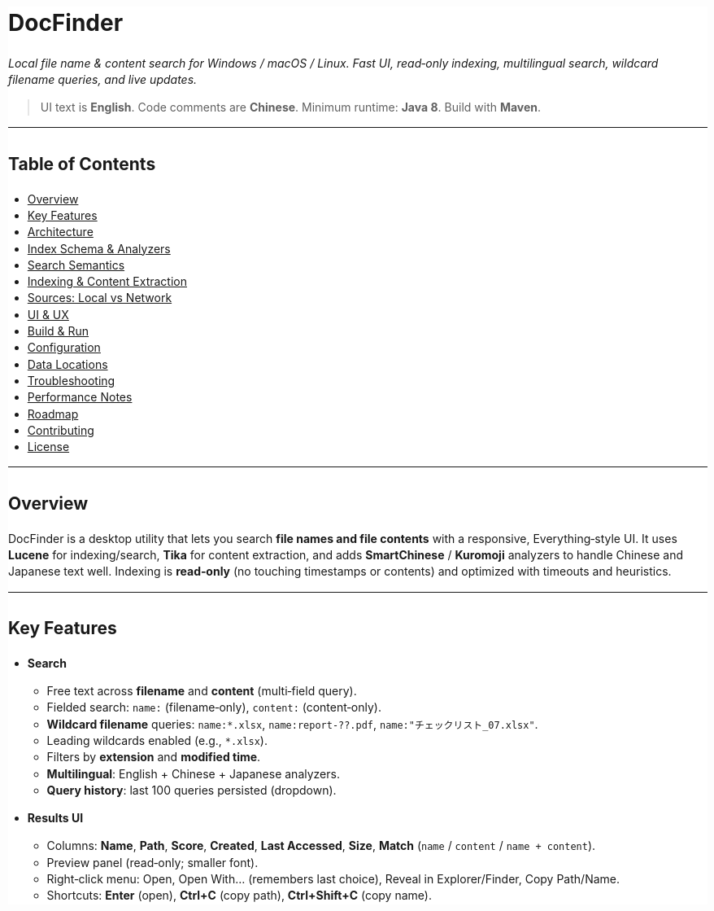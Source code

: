 # DocFinder

_Local file name & content search for Windows / macOS / Linux. Fast UI, read‑only indexing, multilingual search, wildcard filename queries, and live updates._

> UI text is **English**. Code comments are **Chinese**. Minimum runtime: **Java 8**. Build with **Maven**.

---

## Table of Contents
- [Overview](#overview)
- [Key Features](#key-features)
- [Architecture](#architecture)
- [Index Schema & Analyzers](#index-schema--analyzers)
- [Search Semantics](#search-semantics)
- [Indexing & Content Extraction](#indexing--content-extraction)
- [Sources: Local vs Network](#sources-local-vs-network)
- [UI & UX](#ui--ux)
- [Build & Run](#build--run)
- [Configuration](#configuration)
- [Data Locations](#data-locations)
- [Troubleshooting](#troubleshooting)
- [Performance Notes](#performance-notes)
- [Roadmap](#roadmap)
- [Contributing](#contributing)
- [License](#license)

---

## Overview
DocFinder is a desktop utility that lets you search **file names and file contents** with a responsive, Everything‑style UI. It uses **Lucene** for indexing/search, **Tika** for content extraction, and adds **SmartChinese** / **Kuromoji** analyzers to handle Chinese and Japanese text well. Indexing is **read‑only** (no touching timestamps or contents) and optimized with timeouts and heuristics.

---

## Key Features
- **Search**
  - Free text across **filename** and **content** (multi‑field query).
  - Fielded search: `name:` (filename‑only), `content:` (content‑only).
  - **Wildcard filename** queries: `name:*.xlsx`, `name:report-??.pdf`, `name:"チェックリスト_07.xlsx"`.
  - Leading wildcards enabled (e.g., `*.xlsx`).
  - Filters by **extension** and **modified time**.
  - **Multilingual**: English + Chinese + Japanese analyzers.
  - **Query history**: last 100 queries persisted (dropdown).

- **Results UI**
  - Columns: **Name**, **Path**, **Score**, **Created**, **Last Accessed**, **Size**, **Match** (`name` / `content` / `name + content`).
  - Preview panel (read‑only; smaller font).
  - Right‑click menu: Open, Open With… (remembers last choice), Reveal in Explorer/Finder, Copy Path/Name.
  - Shortcuts: **Enter** (open), **Ctrl+C** (copy path), **Ctrl+Shift+C** (copy name).
